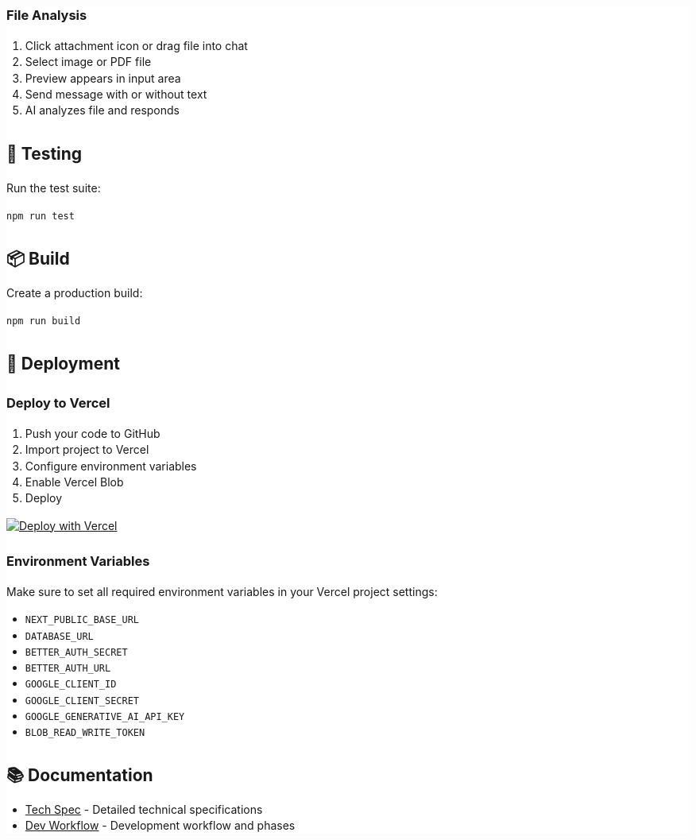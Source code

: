 ### File Analysis

1. Click attachment icon or drag file into chat
2. Select image or PDF file
3. Preview appears in input area
4. Send message with or without text
5. AI analyzes file and responds

## 🧪 Testing

Run the test suite:

```bash
npm run test
```

## 📦 Build

Create a production build:

```bash
npm run build
```

## 🚢 Deployment

### Deploy to Vercel

1. Push your code to GitHub
2. Import project to Vercel
3. Configure environment variables
4. Enable Vercel Blob
5. Deploy

[![Deploy with Vercel](https://vercel.com/button)](https://vercel.com/new/clone?repository-url=https://github.com/yourusername/chatgpt-clone)

### Environment Variables

Make sure to set all required environment variables in your Vercel project settings:

- `NEXT_PUBLIC_BASE_URL`
- `DATABASE_URL`
- `BETTER_AUTH_SECRET`
- `BETTER_AUTH_URL`
- `GOOGLE_CLIENT_ID`
- `GOOGLE_CLIENT_SECRET`
- `GOOGLE_GENERATIVE_AI_API_KEY`
- `BLOB_READ_WRITE_TOKEN`

## 📚 Documentation

- [Tech Spec](./techspec.md) - Detailed technical specifications
- [Dev Workflow](./dev-workflow.md) - Development workflow and phases
